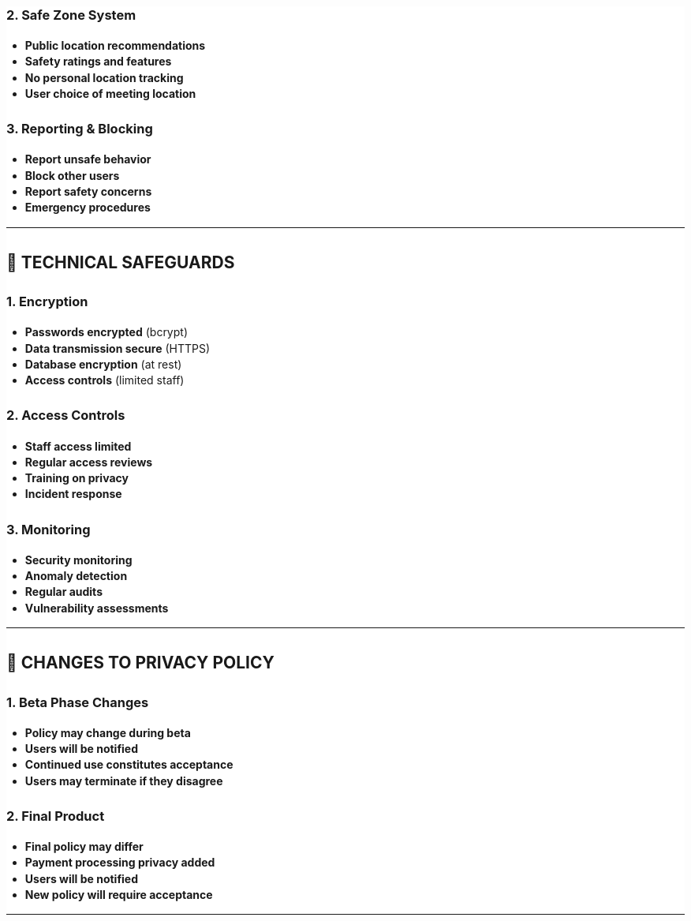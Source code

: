 ### **2. Safe Zone System**
- **Public location recommendations**
- **Safety ratings and features**
- **No personal location tracking**
- **User choice of meeting location**

### **3. Reporting & Blocking**
- **Report unsafe behavior**
- **Block other users**
- **Report safety concerns**
- **Emergency procedures**

---

## 📱 **TECHNICAL SAFEGUARDS**

### **1. Encryption**
- **Passwords encrypted** (bcrypt)
- **Data transmission secure** (HTTPS)
- **Database encryption** (at rest)
- **Access controls** (limited staff)

### **2. Access Controls**
- **Staff access limited**
- **Regular access reviews**
- **Training on privacy**
- **Incident response**

### **3. Monitoring**
- **Security monitoring**
- **Anomaly detection**
- **Regular audits**
- **Vulnerability assessments**

---

## 🔄 **CHANGES TO PRIVACY POLICY**

### **1. Beta Phase Changes**
- **Policy may change during beta**
- **Users will be notified**
- **Continued use constitutes acceptance**
- **Users may terminate if they disagree**

### **2. Final Product**
- **Final policy may differ**
- **Payment processing privacy added**
- **Users will be notified**
- **New policy will require acceptance**

---
